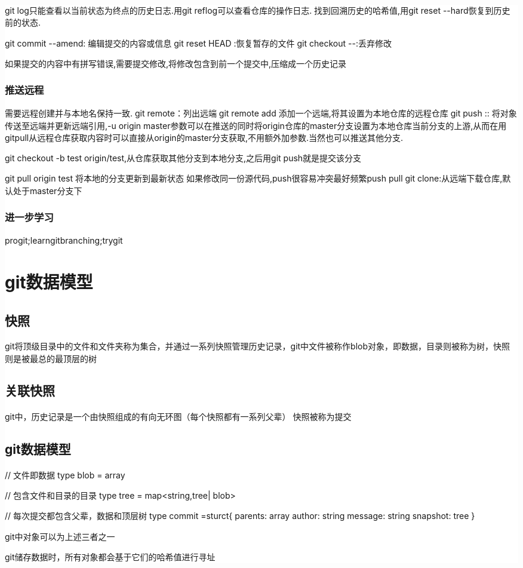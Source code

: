 git log只能查看以当前状态为终点的历史日志.用git reflog可以查看仓库的操作日志.
找到回溯历史的哈希值,用git reset --hard恢复到历史前的状态.

git commit --amend: 编辑提交的内容或信息
git reset HEAD <file>:恢复暂存的文件
git checkout --<file>:丢弃修改

如果提交的内容中有拼写错误,需要提交修改,将修改包含到前一个提交中,压缩成一个历史记录

### 推送远程
需要远程创建并与本地名保持一致.
git remote：列出远端
git remote add<name> <url>添加一个远端,将其设置为本地仓库的远程仓库
git push <remote> <local branch>:<remote branch>: 将对象传送至远端并更新远端引用,-u origin master参数可以在推送的同时将origin仓库的master分支设置为本地仓库当前分支的上游,从而在用gitpull从远程仓库获取内容时可以直接从origin的master分支获取,不用额外加参数.当然也可以推送其他分支.

git checkout -b test origin/test,从仓库获取其他分支到本地分支,之后用git push就是提交该分支

git pull origin test 将本地的分支更新到最新状态
如果修改同一份源代码,push很容易冲突最好频繁push pull
git clone:从远端下载仓库,默认处于master分支下

### 进一步学习
progit;learngitbranching;trygit

# git数据模型
## 快照
git将顶级目录中的文件和文件夹称为集合，并通过一系列快照管理历史记录，git中文件被称作blob对象，即数据，目录则被称为树，快照则是被最总的最顶层的树

## 关联快照
git中，历史记录是一个由快照组成的有向无环图（每个快照都有一系列父辈）
快照被称为提交

## git数据模型
// 文件即数据
type blob = array<byte>

// 包含文件和目录的目录
type tree = map<string,tree| blob>

// 每次提交都包含父辈，数据和顶层树
type commit =sturct{
    parents: array<commit>
    author: string
    message: string
    snapshot: tree
}

git中对象可以为上述三者之一

git储存数据时，所有对象都会基于它们的哈希值进行寻址
